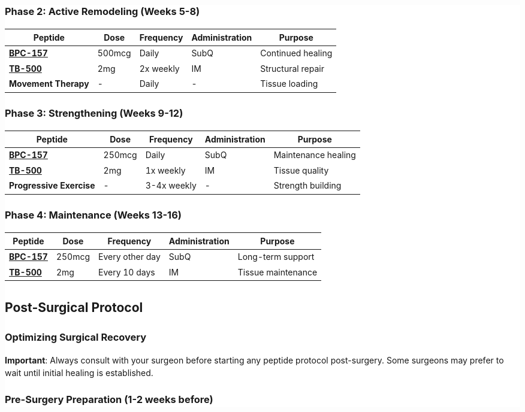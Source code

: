 ### Phase 2: Active Remodeling (Weeks 5-8)

<div className="protocol-table">

| Peptide | Dose | Frequency | Administration | Purpose |
|---------|------|-----------|----------------|---------|
| **[BPC-157](../peptides/bpc-157)** | 500mcg | Daily | SubQ | Continued healing |
| **[TB-500](../peptides/tb-500)** | 2mg | 2x weekly | IM | Structural repair |
| **Movement Therapy** | - | Daily | - | Tissue loading |

</div>

### Phase 3: Strengthening (Weeks 9-12)

<div className="protocol-table">

| Peptide | Dose | Frequency | Administration | Purpose |
|---------|------|-----------|----------------|---------|
| **[BPC-157](../peptides/bpc-157)** | 250mcg | Daily | SubQ | Maintenance healing |
| **[TB-500](../peptides/tb-500)** | 2mg | 1x weekly | IM | Tissue quality |
| **Progressive Exercise** | - | 3-4x weekly | - | Strength building |

</div>

### Phase 4: Maintenance (Weeks 13-16)

<div className="protocol-table">

| Peptide | Dose | Frequency | Administration | Purpose |
|---------|------|-----------|----------------|---------|
| **[BPC-157](../peptides/bpc-157)** | 250mcg | Every other day | SubQ | Long-term support |
| **[TB-500](../peptides/tb-500)** | 2mg | Every 10 days | IM | Tissue maintenance |

</div>

## Post-Surgical Protocol

### Optimizing Surgical Recovery

<div className="info-box">

**Important**: Always consult with your surgeon before starting any peptide protocol post-surgery. Some surgeons may prefer to wait until initial healing is established.

</div>

### Pre-Surgery Preparation (1-2 weeks before)

<div className="success-box">
